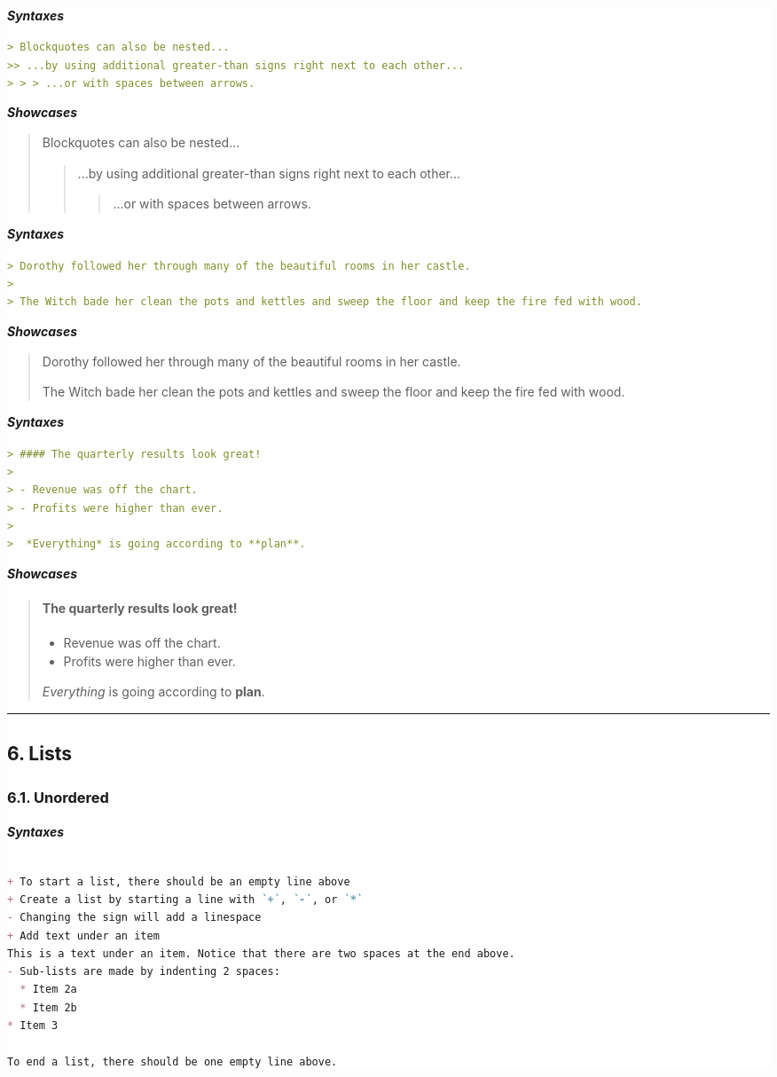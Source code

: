 ***Syntaxes***

```md
> Blockquotes can also be nested...
>> ...by using additional greater-than signs right next to each other...
> > > ...or with spaces between arrows.
```

***Showcases***

> Blockquotes can also be nested...
>> ...by using additional greater-than signs right next to each other...
> > > ...or with spaces between arrows.

***Syntaxes***

```md
> Dorothy followed her through many of the beautiful rooms in her castle.
>
> The Witch bade her clean the pots and kettles and sweep the floor and keep the fire fed with wood.
```

***Showcases***

> Dorothy followed her through many of the beautiful rooms in her castle.
>
> The Witch bade her clean the pots and kettles and sweep the floor and keep the fire fed with wood.

***Syntaxes***

```md
> #### The quarterly results look great!
>
> - Revenue was off the chart.
> - Profits were higher than ever.
>
>  *Everything* is going according to **plan**.
```

***Showcases***

> #### The quarterly results look great!
>
> - Revenue was off the chart.
> - Profits were higher than ever.
>
>  *Everything* is going according to **plan**.

---
## 6. Lists
### 6.1. Unordered

***Syntaxes***

```md

+ To start a list, there should be an empty line above
+ Create a list by starting a line with `+`, `-`, or `*`
- Changing the sign will add a linespace
+ Add text under an item  
This is a text under an item. Notice that there are two spaces at the end above.
- Sub-lists are made by indenting 2 spaces:
  * Item 2a
  * Item 2b
* Item 3

To end a list, there should be one empty line above.
```